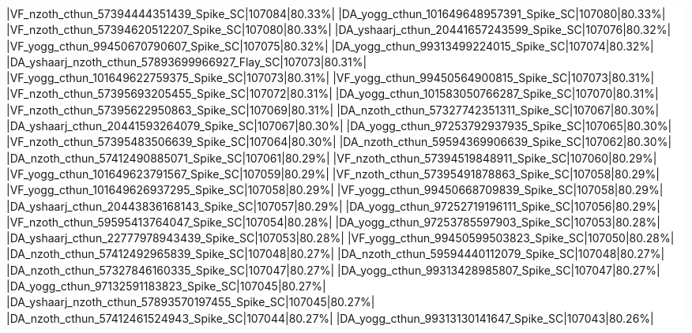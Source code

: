 |VF_nzoth_cthun_57394444351439_Spike_SC|107084|80.33%|
|DA_yogg_cthun_101649648957391_Spike_SC|107080|80.33%|
|VF_nzoth_cthun_57394620512207_Spike_SC|107080|80.33%|
|DA_yshaarj_cthun_20441657243599_Spike_SC|107076|80.32%|
|VF_yogg_cthun_99450670790607_Spike_SC|107075|80.32%|
|DA_yogg_cthun_99313499224015_Spike_SC|107074|80.32%|
|DA_yshaarj_nzoth_cthun_57893699966927_Flay_SC|107073|80.31%|
|VF_yogg_cthun_101649622759375_Spike_SC|107073|80.31%|
|VF_yogg_cthun_99450564900815_Spike_SC|107073|80.31%|
|VF_nzoth_cthun_57395693205455_Spike_SC|107072|80.31%|
|DA_yogg_cthun_101583050766287_Spike_SC|107070|80.31%|
|VF_nzoth_cthun_57395622950863_Spike_SC|107069|80.31%|
|DA_nzoth_cthun_57327742351311_Spike_SC|107067|80.30%|
|DA_yshaarj_cthun_20441593264079_Spike_SC|107067|80.30%|
|DA_yogg_cthun_97253792937935_Spike_SC|107065|80.30%|
|VF_nzoth_cthun_57395483506639_Spike_SC|107064|80.30%|
|DA_nzoth_cthun_59594369906639_Spike_SC|107062|80.30%|
|DA_nzoth_cthun_57412490885071_Spike_SC|107061|80.29%|
|VF_nzoth_cthun_57394519848911_Spike_SC|107060|80.29%|
|VF_yogg_cthun_101649623791567_Spike_SC|107059|80.29%|
|VF_nzoth_cthun_57395491878863_Spike_SC|107058|80.29%|
|VF_yogg_cthun_101649626937295_Spike_SC|107058|80.29%|
|VF_yogg_cthun_99450668709839_Spike_SC|107058|80.29%|
|DA_yshaarj_cthun_20443836168143_Spike_SC|107057|80.29%|
|DA_yogg_cthun_97252719196111_Spike_SC|107056|80.29%|
|VF_nzoth_cthun_59595413764047_Spike_SC|107054|80.28%|
|DA_yogg_cthun_97253785597903_Spike_SC|107053|80.28%|
|DA_yshaarj_cthun_22777978943439_Spike_SC|107053|80.28%|
|VF_yogg_cthun_99450599503823_Spike_SC|107050|80.28%|
|DA_nzoth_cthun_57412492965839_Spike_SC|107048|80.27%|
|DA_nzoth_cthun_59594440112079_Spike_SC|107048|80.27%|
|DA_nzoth_cthun_57327846160335_Spike_SC|107047|80.27%|
|DA_yogg_cthun_99313428985807_Spike_SC|107047|80.27%|
|DA_yogg_cthun_97132591183823_Spike_SC|107045|80.27%|
|DA_yshaarj_nzoth_cthun_57893570197455_Spike_SC|107045|80.27%|
|DA_nzoth_cthun_57412461524943_Spike_SC|107044|80.27%|
|DA_yogg_cthun_99313130141647_Spike_SC|107043|80.26%|